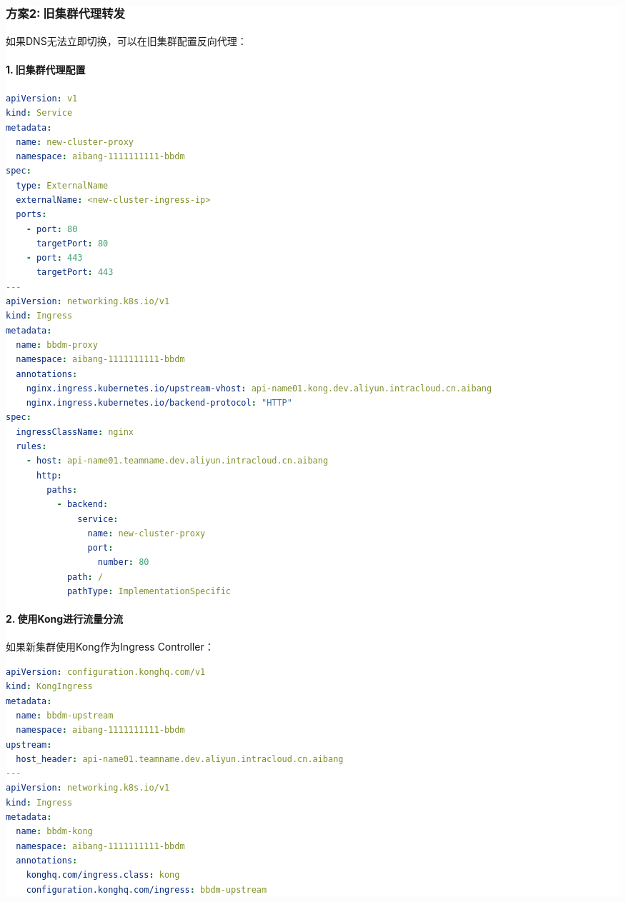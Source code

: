 ### 方案2: 旧集群代理转发

如果DNS无法立即切换，可以在旧集群配置反向代理：

#### 1. 旧集群代理配置

```yaml
apiVersion: v1
kind: Service
metadata:
  name: new-cluster-proxy
  namespace: aibang-1111111111-bbdm
spec:
  type: ExternalName
  externalName: <new-cluster-ingress-ip>
  ports:
    - port: 80
      targetPort: 80
    - port: 443
      targetPort: 443
---
apiVersion: networking.k8s.io/v1
kind: Ingress
metadata:
  name: bbdm-proxy
  namespace: aibang-1111111111-bbdm
  annotations:
    nginx.ingress.kubernetes.io/upstream-vhost: api-name01.kong.dev.aliyun.intracloud.cn.aibang
    nginx.ingress.kubernetes.io/backend-protocol: "HTTP"
spec:
  ingressClassName: nginx
  rules:
    - host: api-name01.teamname.dev.aliyun.intracloud.cn.aibang
      http:
        paths:
          - backend:
              service:
                name: new-cluster-proxy
                port:
                  number: 80
            path: /
            pathType: ImplementationSpecific
```

#### 2. 使用Kong进行流量分流

如果新集群使用Kong作为Ingress Controller：

```yaml
apiVersion: configuration.konghq.com/v1
kind: KongIngress
metadata:
  name: bbdm-upstream
  namespace: aibang-1111111111-bbdm
upstream:
  host_header: api-name01.teamname.dev.aliyun.intracloud.cn.aibang
---
apiVersion: networking.k8s.io/v1
kind: Ingress
metadata:
  name: bbdm-kong
  namespace: aibang-1111111111-bbdm
  annotations:
    konghq.com/ingress.class: kong
    configuration.konghq.com/ingress: bbdm-upstream
```